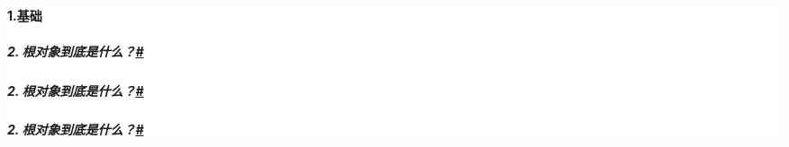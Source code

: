 
#### 1.基础


##### 2. 根对象到底是什么？[#](https://golang.design/go-questions/memgc/principal/#2-%e6%a0%b9%e5%af%b9%e8%b1%a1%e5%88%b0%e5%ba%95%e6%98%af%e4%bb%80%e4%b9%88) 

##### 2. 根对象到底是什么？[#](https://golang.design/go-questions/memgc/principal/#2-%e6%a0%b9%e5%af%b9%e8%b1%a1%e5%88%b0%e5%ba%95%e6%98%af%e4%bb%80%e4%b9%88) 

##### 2. 根对象到底是什么？[#](https://golang.design/go-questions/memgc/principal/#2-%e6%a0%b9%e5%af%b9%e8%b1%a1%e5%88%b0%e5%ba%95%e6%98%af%e4%bb%80%e4%b9%88) 

